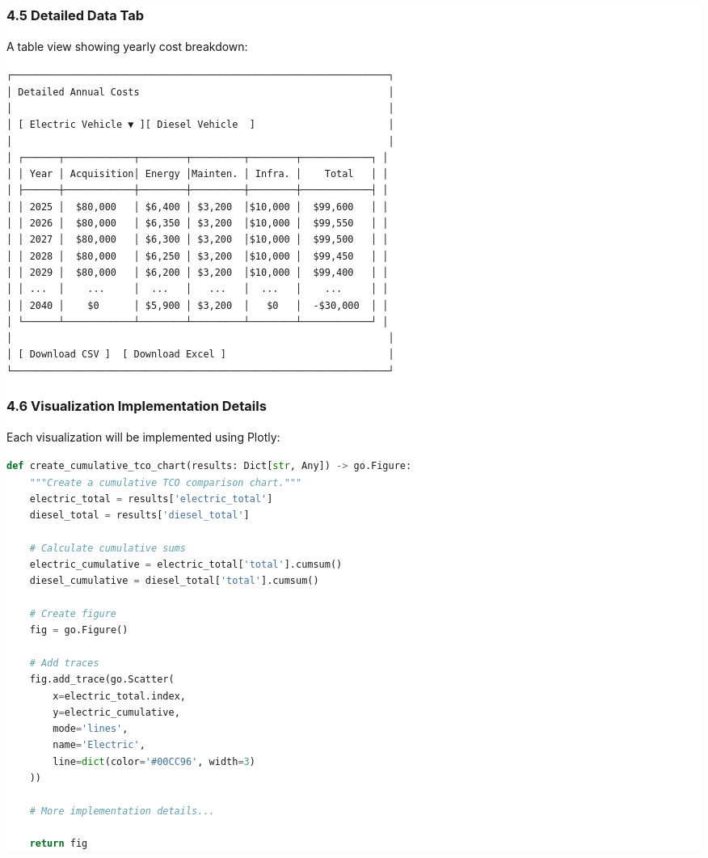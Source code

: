 ### 4.5 Detailed Data Tab

A table view showing yearly cost breakdown:

```
┌─────────────────────────────────────────────────────────────────┐
│ Detailed Annual Costs                                           │
│                                                                 │
│ [ Electric Vehicle ▼ ][ Diesel Vehicle  ]                       │
│                                                                 │
│ ┌──────┬────────────┬────────┬─────────┬────────┬────────────┐ │
│ │ Year │ Acquisition│ Energy │Mainten. │ Infra. │    Total   │ │
│ ├──────┼────────────┼────────┼─────────┼────────┼────────────┤ │
│ │ 2025 │  $80,000   │ $6,400 │ $3,200  │$10,000 │  $99,600   │ │
│ │ 2026 │  $80,000   │ $6,350 │ $3,200  │$10,000 │  $99,550   │ │
│ │ 2027 │  $80,000   │ $6,300 │ $3,200  │$10,000 │  $99,500   │ │
│ │ 2028 │  $80,000   │ $6,250 │ $3,200  │$10,000 │  $99,450   │ │
│ │ 2029 │  $80,000   │ $6,200 │ $3,200  │$10,000 │  $99,400   │ │
│ │ ...  │    ...     │  ...   │   ...   │  ...   │    ...     │ │
│ │ 2040 │    $0      │ $5,900 │ $3,200  │   $0   │  -$30,000  │ │
│ └──────┴────────────┴────────┴─────────┴────────┴────────────┘ │
│                                                                 │
│ [ Download CSV ]  [ Download Excel ]                            │
└─────────────────────────────────────────────────────────────────┘
```

### 4.6 Visualization Implementation Details

Each visualization will be implemented using Plotly:

```python
def create_cumulative_tco_chart(results: Dict[str, Any]) -> go.Figure:
    """Create a cumulative TCO comparison chart."""
    electric_total = results['electric_total']
    diesel_total = results['diesel_total']
    
    # Calculate cumulative sums
    electric_cumulative = electric_total['total'].cumsum()
    diesel_cumulative = diesel_total['total'].cumsum()
    
    # Create figure
    fig = go.Figure()
    
    # Add traces
    fig.add_trace(go.Scatter(
        x=electric_total.index,
        y=electric_cumulative,
        mode='lines',
        name='Electric',
        line=dict(color='#00CC96', width=3)
    ))
    
    # More implementation details...
    
    return fig
```
